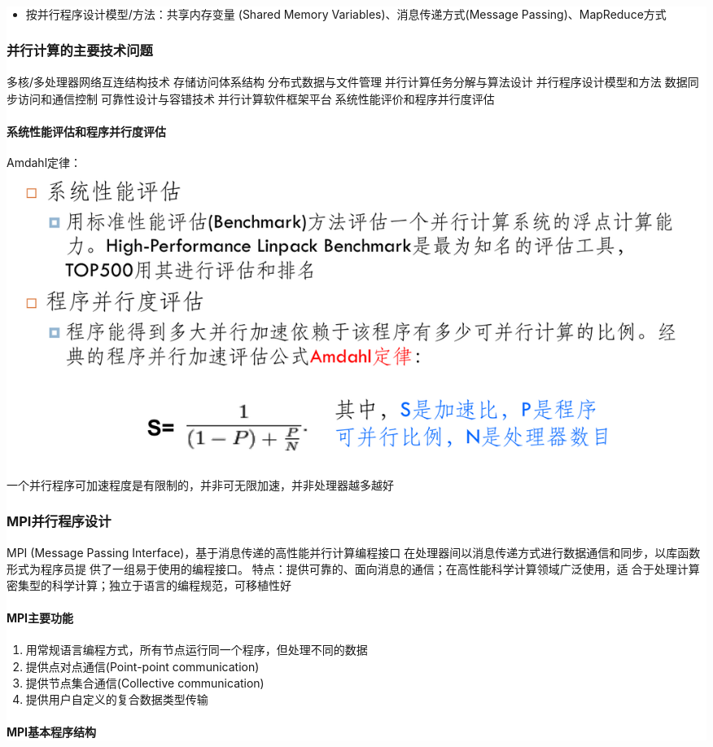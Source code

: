 - 按并行程序设计模型/方法：共享内存变量 (Shared Memory Variables)、消息传递方式(Message Passing)、MapReduce方式
### 并行计算的主要技术问题
多核/多处理器网络互连结构技术
存储访问体系结构
分布式数据与文件管理
并行计算任务分解与算法设计
并行程序设计模型和方法
数据同步访问和通信控制
可靠性设计与容错技术
并行计算软件框架平台
系统性能评价和程序并行度评估

#### 系统性能评估和程序并行度评估
Amdahl定律：
![](../../img/Pasted%20image%2020240620142804.png)
一个并行程序可加速程度是有限制的，并非可无限加速，并非处理器越多越好

### MPI并行程序设计
MPI (Message Passing Interface)，基于消息传递的高性能并行计算编程接口
在处理器间以消息传递方式进行数据通信和同步，以库函数形式为程序员提
供了一组易于使用的编程接口。
特点：提供可靠的、面向消息的通信；在高性能科学计算领域广泛使用，适
合于处理计算密集型的科学计算；独立于语言的编程规范，可移植性好
#### MPI主要功能
1. 用常规语言编程方式，所有节点运行同一个程序，但处理不同的数据
2. 提供点对点通信(Point-point communication)
3. 提供节点集合通信(Collective communication)
4. 提供用户自定义的复合数据类型传输
#### MPI基本程序结构